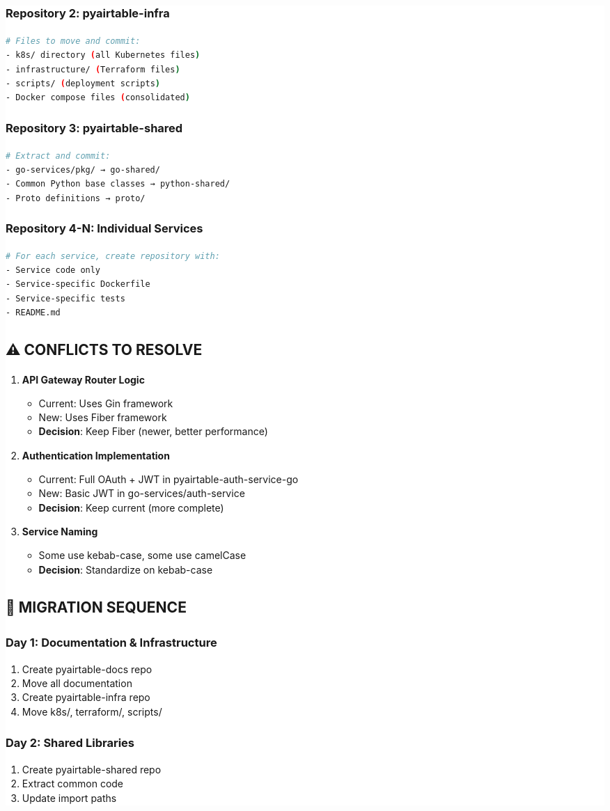 ### Repository 2: pyairtable-infra
```bash
# Files to move and commit:
- k8s/ directory (all Kubernetes files)
- infrastructure/ (Terraform files)
- scripts/ (deployment scripts)
- Docker compose files (consolidated)
```

### Repository 3: pyairtable-shared
```bash
# Extract and commit:
- go-services/pkg/ → go-shared/
- Common Python base classes → python-shared/
- Proto definitions → proto/
```

### Repository 4-N: Individual Services
```bash
# For each service, create repository with:
- Service code only
- Service-specific Dockerfile
- Service-specific tests
- README.md
```

## ⚠️ CONFLICTS TO RESOLVE

1. **API Gateway Router Logic**
   - Current: Uses Gin framework
   - New: Uses Fiber framework
   - **Decision**: Keep Fiber (newer, better performance)

2. **Authentication Implementation**
   - Current: Full OAuth + JWT in pyairtable-auth-service-go
   - New: Basic JWT in go-services/auth-service
   - **Decision**: Keep current (more complete)

3. **Service Naming**
   - Some use kebab-case, some use camelCase
   - **Decision**: Standardize on kebab-case

## 🔄 MIGRATION SEQUENCE

### Day 1: Documentation & Infrastructure
1. Create pyairtable-docs repo
2. Move all documentation
3. Create pyairtable-infra repo  
4. Move k8s/, terraform/, scripts/

### Day 2: Shared Libraries
1. Create pyairtable-shared repo
2. Extract common code
3. Update import paths
